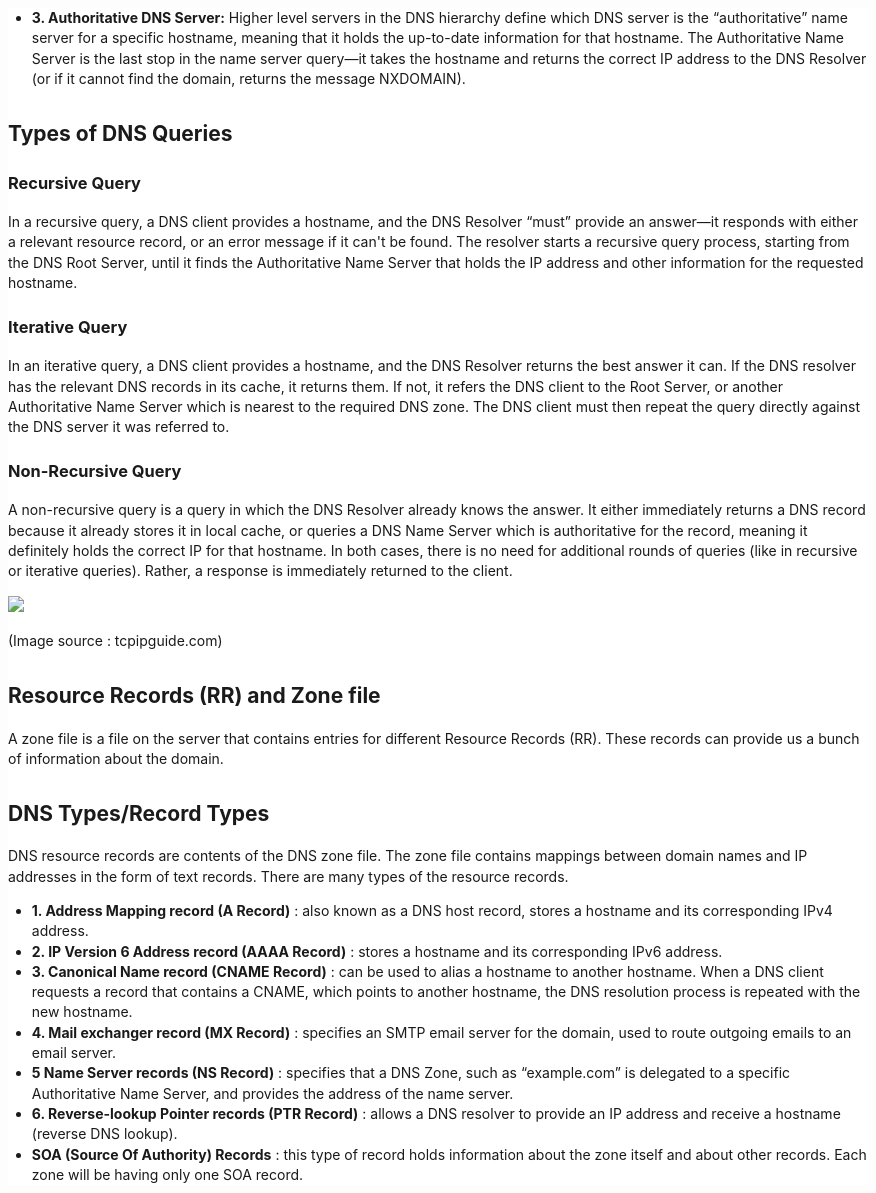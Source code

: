 * **3. Authoritative DNS Server:** Higher level servers in the DNS hierarchy define which DNS server is the “authoritative” name server for a specific hostname, meaning that it holds the up-to-date information for that hostname. The Authoritative Name Server is the last stop in the name server query—it takes the hostname and returns the correct IP address to the DNS Resolver (or if it cannot find the domain, returns the message NXDOMAIN).

## Types of DNS Queries

### Recursive Query

In a recursive query, a DNS client provides a hostname, and the DNS Resolver “must” provide an answer—it responds with either a relevant resource record, or an error message if it can't be found. The resolver starts a recursive query process, starting from the DNS Root Server, until it finds the Authoritative Name Server that holds the IP address and other information for the requested hostname.

### Iterative Query

In an iterative query, a DNS client provides a hostname, and the DNS Resolver returns the best answer it can. If the DNS resolver has the relevant DNS records in its cache, it returns them. If not, it refers the DNS client to the Root Server, or another Authoritative Name Server which is nearest to the required DNS zone. The DNS client must then repeat the query directly against the DNS server it was referred to.

### Non-Recursive Query

A non-recursive query is a query in which the DNS Resolver already knows the answer. It either immediately returns a DNS record because it already stores it in local cache, or queries a DNS Name Server which is authoritative for the record, meaning it definitely holds the correct IP for that hostname. In both cases, there is no need for additional rounds of queries (like in recursive or iterative queries). Rather, a response is immediately returned to the client.

![](dns1.png)

(Image source : tcpipguide.com)

## Resource Records (RR) and Zone file

A zone file is a file on the server that contains entries for different Resource Records (RR). These records can provide us a bunch of information about the domain.

## DNS Types/Record Types

DNS resource records are contents of the DNS zone file. The zone file contains mappings between domain names and IP addresses in the form of text records. There are many types of the resource records.

* **1. Address Mapping record (A Record)** : also known as a DNS host record, stores a hostname and its corresponding IPv4 address.
* **2. IP Version 6 Address record (AAAA Record)** : stores a hostname and its corresponding IPv6 address.
* **3. Canonical Name record (CNAME Record)** : can be used to alias a hostname to another hostname. When a DNS client requests a record that contains a CNAME, which points to another hostname, the DNS resolution process is repeated with the new hostname.
* **4. Mail exchanger record (MX Record)** : specifies an SMTP email server for the domain, used to route outgoing emails to an email server.
* **5 Name Server records (NS Record)** : specifies that a DNS Zone, such as “example.com” is delegated to a specific Authoritative Name Server, and provides the address of the name server.
* **6. Reverse-lookup Pointer records (PTR Record)** : allows a DNS resolver to provide an IP address and receive a hostname (reverse DNS lookup).
* **SOA (Source Of Authority) Records** : this type of record holds information about the zone itself and about other records. Each zone will be having only one SOA record.
